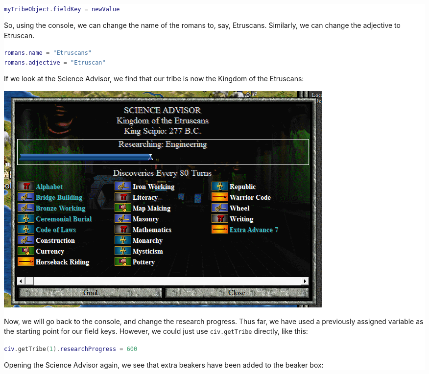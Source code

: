 ```lua
myTribeObject.fieldKey = newValue
```
So, using the console, we can change the name of the romans to, say, Etruscans.  Similarly, we can change the adjective to Etruscan.
```lua
romans.name = "Etruscans"
romans.adjective = "Etruscan"
```

If we look at the Science Advisor, we find that our tribe is now the Kingdom of the Etruscans:

![etruscan science advisor](04_lesson_images/etruscan-science-advisor.png)

Now, we will go back to the console, and change the research progress.  Thus far, we have used a previously assigned variable as the starting point for our field keys.  However, we could just use `civ.getTribe` directly, like this:
```lua
civ.getTribe(1).researchProgress = 600
```
Opening the Science Advisor again, we see that extra beakers have been added to the beaker box:
